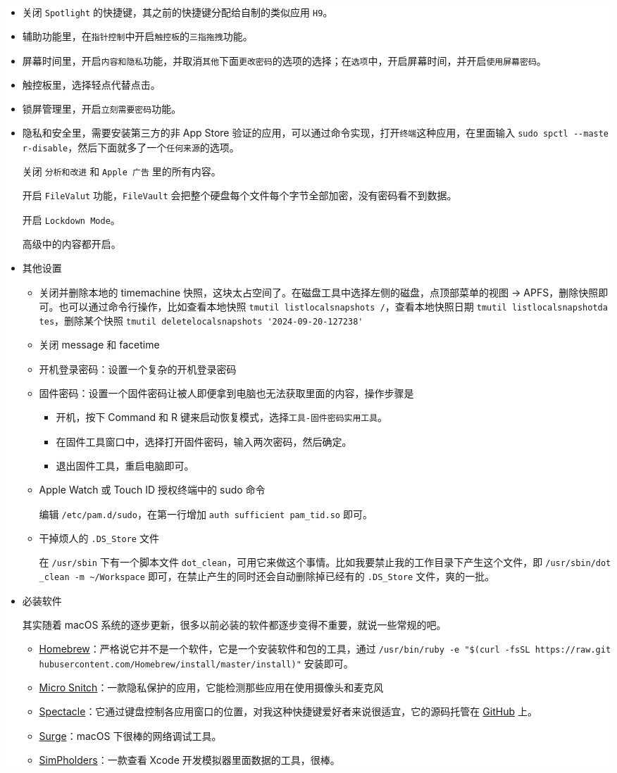   - 关闭 `Spotlight` 的快捷键，其之前的快捷键分配给自制的类似应用 `H9`。

  - 辅助功能里，在`指针控制`中开启`触控板`的`三指拖拽`功能。

  - 屏幕时间里，开启`内容和隐私`功能，并取消`其他`下面`更改密码`的选项的选择；在`选项`中，开启屏幕时间，并开启`使用屏幕密码`。

  - 触控板里，选择轻点代替点击。
 
  - 锁屏管理里，开启`立刻需要密码`功能。

  - 隐私和安全里，需要安装第三方的非 App Store 验证的应用，可以通过命令实现，打开`终端`这种应用，在里面输入 `sudo spctl --master-disable`，然后下面就多了一个`任何来源`的选项。

    关闭 `分析和改进` 和 `Apple 广告` 里的所有内容。
    
    开启 `FileValut` 功能，`FileVault` 会把整个硬盘每个文件每个字节全部加密，没有密码看不到数据。

    开启 `Lockdown Mode`。

    高级中的内容都开启。
		
- 其他设置

  - 关闭并删除本地的 timemachine 快照，这块太占空间了。在磁盘工具中选择左侧的磁盘，点顶部菜单的视图 -> APFS，删除快照即可。也可以通过命令行操作，比如查看本地快照 `tmutil listlocalsnapshots /`，查看本地快照日期 `tmutil listlocalsnapshotdates`，删除某个快照 `tmutil deletelocalsnapshots '2024-09-20-127238'`

  - 关闭 message 和 facetime

  - 开机登录密码：设置一个复杂的开机登录密码
		
  - 固件密码：设置一个固件密码让被人即便拿到电脑也无法获取里面的内容，操作步骤是
		
    - 开机，按下 Command 和 R 键来启动恢复模式，选择`工具-固件密码实用工具`。
		
    - 在固件工具窗口中，选择打开固件密码，输入两次密码，然后确定。
		
    - 退出固件工具，重启电脑即可。
  
  - Apple Watch 或 Touch ID 授权终端中的 sudo 命令

    编辑 `/etc/pam.d/sudo`，在第一行增加 `auth sufficient pam_tid.so` 即可。

  - 干掉烦人的 `.DS_Store` 文件

    在 `/usr/sbin` 下有一个脚本文件 `dot_clean`，可用它来做这个事情。比如我要禁止我的工作目录下产生这个文件，即 `/usr/sbin/dot_clean -m ~/Workspace` 即可，在禁止产生的同时还会自动删除掉已经有的 `.DS_Store` 文件，爽的一批。

- 必装软件

  其实随着 macOS 系统的逐步更新，很多以前必装的软件都逐步变得不重要，就说一些常规的吧。
	
  - [Homebrew](https://brew.sh)：严格说它并不是一个软件，它是一个安装软件和包的工具，通过 `/usr/bin/ruby -e "$(curl -fsSL https://raw.githubusercontent.com/Homebrew/install/master/install)"` 安装即可。
	
  - [Micro Snitch](https://obdev.at/products/microsnitch/)：一款隐私保护的应用，它能检测那些应用在使用摄像头和麦克风
		
  - [Spectacle](https://www.spectacleapp.com/)：它通过键盘控制各应用窗口的位置，对我这种快捷键爱好者来说很适宜，它的源码托管在 [GitHub](https://github.com/eczarny/spectacle) 上。
		
  - [Surge](https://www.spectacleapp.com/)：macOS 下很棒的网络调试工具。
		
  - [SimPholders](https://simpholders.com)：一款查看  Xcode 开发模拟器里面数据的工具，很棒。
		